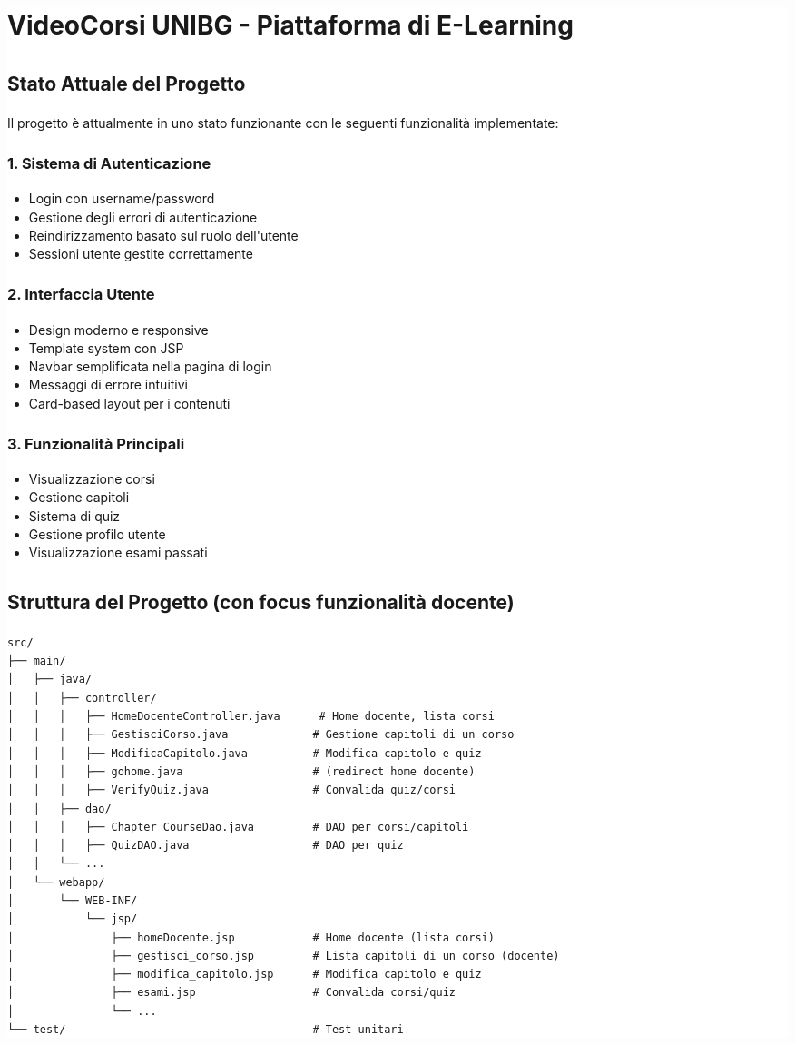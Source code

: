 # VideoCorsi UNIBG - Piattaforma di E-Learning

## Stato Attuale del Progetto

Il progetto è attualmente in uno stato funzionante con le seguenti funzionalità implementate:

### 1. Sistema di Autenticazione
- Login con username/password
- Gestione degli errori di autenticazione
- Reindirizzamento basato sul ruolo dell'utente
- Sessioni utente gestite correttamente

### 2. Interfaccia Utente
- Design moderno e responsive
- Template system con JSP
- Navbar semplificata nella pagina di login
- Messaggi di errore intuitivi
- Card-based layout per i contenuti

### 3. Funzionalità Principali
- Visualizzazione corsi
- Gestione capitoli
- Sistema di quiz
- Gestione profilo utente
- Visualizzazione esami passati

## Struttura del Progetto (con focus funzionalità docente)

```
src/
├── main/
│   ├── java/
│   │   ├── controller/
│   │   │   ├── HomeDocenteController.java      # Home docente, lista corsi
│   │   │   ├── GestisciCorso.java             # Gestione capitoli di un corso
│   │   │   ├── ModificaCapitolo.java          # Modifica capitolo e quiz
│   │   │   ├── gohome.java                    # (redirect home docente)
│   │   │   ├── VerifyQuiz.java                # Convalida quiz/corsi
│   │   ├── dao/
│   │   │   ├── Chapter_CourseDao.java         # DAO per corsi/capitoli
│   │   │   ├── QuizDAO.java                   # DAO per quiz
│   │   └── ...
│   └── webapp/
│       └── WEB-INF/
│           └── jsp/
│               ├── homeDocente.jsp            # Home docente (lista corsi)
│               ├── gestisci_corso.jsp         # Lista capitoli di un corso (docente)
│               ├── modifica_capitolo.jsp      # Modifica capitolo e quiz
│               ├── esami.jsp                  # Convalida corsi/quiz
│               └── ...
└── test/                                      # Test unitari
```
